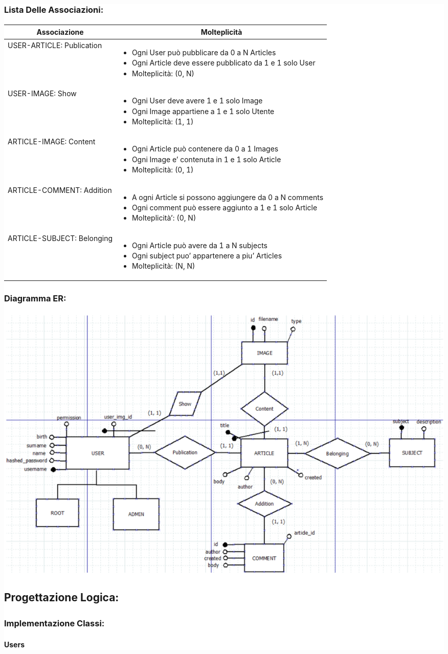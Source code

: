 ### Lista Delle Associazioni:

| **Associazione**  | **Molteplicità** | 
| ------------------------- | ------------- |
|  USER-ARTICLE: Publication | <ul><li>Ogni User può pubblicare da 0 a N Articles</li><li>Ogni Article deve essere pubblicato da 1 e 1 solo User</li><li>Molteplicità: (0, N)</li></ul> | 
|  USER-IMAGE: Show | <ul><li>Ogni User deve avere 1 e 1 solo Image</li><li>Ogni Image appartiene a 1 e 1 solo Utente</li><li>Molteplicità: (1, 1)</li></ul> | 
|  ARTICLE-IMAGE: Content | <ul><li>Ogni Article può contenere da 0 a 1 Images</li><li>Ogni Image e’ contenuta in 1 e 1 solo Article</li><li>Molteplicità: (0, 1)</li></ul> |
|  ARTICLE-COMMENT: Addition |  <ul><li>A ogni Article si possono aggiungere da 0 a N comments</li><li>Ogni comment può essere aggiunto a 1 e 1 solo Article</li><li>Molteplicità’: (0, N)</li></ul> |
|  ARTICLE-SUBJECT: Belonging |  <ul><li>Ogni Article può avere da 1 a N subjects</li><li>Ogni subject puo’ appartenere a piu’ Articles</li><li>Molteplicità: (N, N)</li></ul> |

### Diagramma ER:

<p align="center">
<img src="README/diagrammaer.png" alt="Esempio Schermata"  />
</p>

## Progettazione Logica:

### Implementazione Classi:

#### Users
